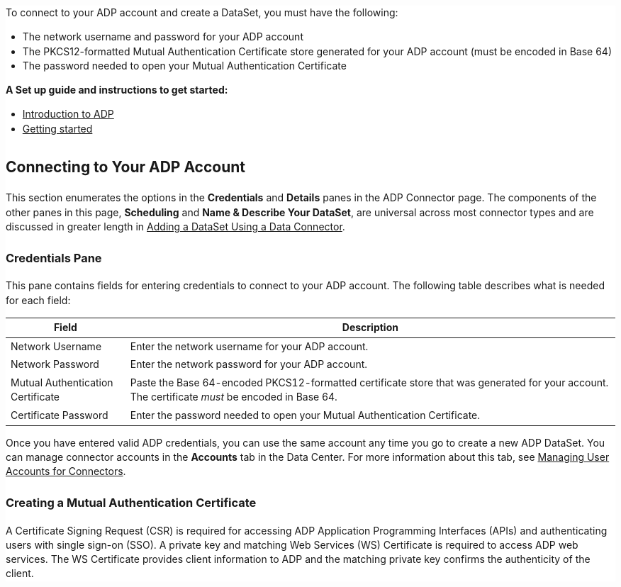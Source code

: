 
To connect to your ADP account and create a DataSet, you must have the following:


* The network username and password for your ADP account
* The PKCS12-formatted Mutual Authentication Certificate store generated for your ADP account (must be encoded in Base 64)
* The password needed to open your Mutual Authentication Certificate


**A Set up guide and instructions to get started:**


* [Introduction to ADP](https://developers.adp.com/articles/general/introduction-to-adp-api-open-data-protocol-odata)
* [Getting started](https://developers.adp.com/articles/guides/adp-marketplace---getting-started)


Connecting to Your ADP Account
------------------------------


This section enumerates the options in the **Credentials** and **Details** panes in the ADP Connector page. The components of the other panes in this page, **Scheduling** and **Name & Describe Your DataSet**, are universal across most connector types and are discussed in greater length in [Adding a DataSet Using a Data Connector](/s/article/360042926274 "Adding a DataSet Using a Data Connector").


### Credentials Pane


This pane contains fields for entering credentials to connect to your ADP account. The following table describes what is needed for each field:  




| Field | Description |
| --- | --- |
| Network Username | Enter the network username for your ADP account. |
| Network Password | Enter the network password for your ADP account. |
| Mutual Authentication Certificate | Paste the Base 64-encoded PKCS12-formatted certificate store that was generated for your account. The certificate *must* be encoded in Base 64. |
| Certificate Password | Enter the password needed to open your Mutual Authentication Certificate. |


Once you have entered valid ADP credentials, you can use the same account any time you go to create a new ADP DataSet. You can manage connector accounts in the **Accounts** tab in the Data Center. For more information about this tab, see [Managing User Accounts for Connectors](/s/article/360042926054 "Managing User Accounts for Connectors").


### Creating a Mutual Authentication Certificate


A Certificate Signing Request (CSR) is required for accessing ADP Application Programming Interfaces (APIs) and authenticating users with single sign-on (SSO). A private key and matching Web Services (WS) Certificate is required to access ADP web services. The WS Certificate provides client information to ADP and the matching private key confirms the authenticity of the client.
